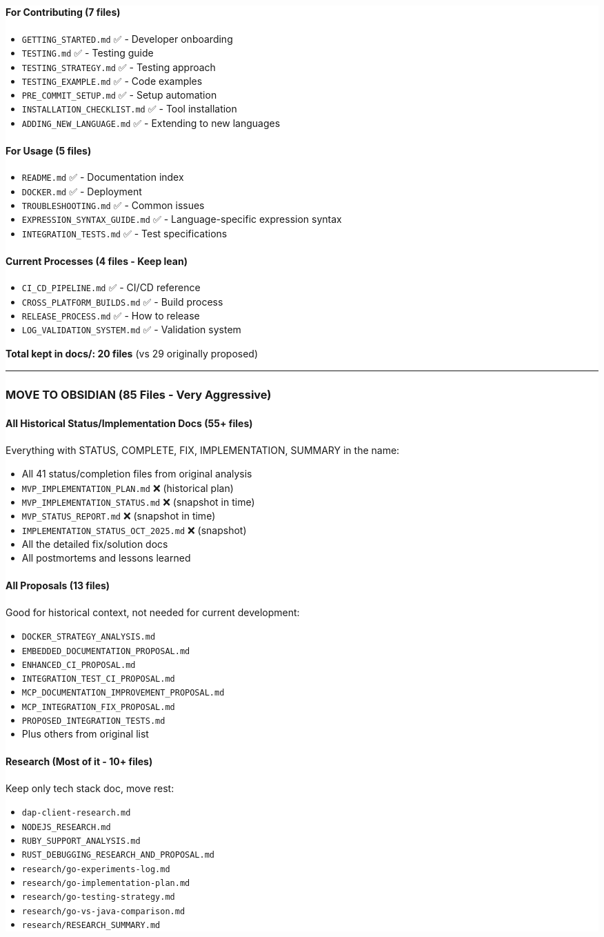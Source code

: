 #### For Contributing (7 files)
- `GETTING_STARTED.md` ✅ - Developer onboarding
- `TESTING.md` ✅ - Testing guide
- `TESTING_STRATEGY.md` ✅ - Testing approach
- `TESTING_EXAMPLE.md` ✅ - Code examples
- `PRE_COMMIT_SETUP.md` ✅ - Setup automation
- `INSTALLATION_CHECKLIST.md` ✅ - Tool installation
- `ADDING_NEW_LANGUAGE.md` ✅ - Extending to new languages

#### For Usage (5 files)
- `README.md` ✅ - Documentation index
- `DOCKER.md` ✅ - Deployment
- `TROUBLESHOOTING.md` ✅ - Common issues
- `EXPRESSION_SYNTAX_GUIDE.md` ✅ - Language-specific expression syntax
- `INTEGRATION_TESTS.md` ✅ - Test specifications

#### Current Processes (4 files - Keep lean)
- `CI_CD_PIPELINE.md` ✅ - CI/CD reference
- `CROSS_PLATFORM_BUILDS.md` ✅ - Build process
- `RELEASE_PROCESS.md` ✅ - How to release
- `LOG_VALIDATION_SYSTEM.md` ✅ - Validation system

**Total kept in docs/: 20 files** (vs 29 originally proposed)

---

### MOVE TO OBSIDIAN (85 Files - Very Aggressive)

#### All Historical Status/Implementation Docs (55+ files)
Everything with STATUS, COMPLETE, FIX, IMPLEMENTATION, SUMMARY in the name:
- All 41 status/completion files from original analysis
- `MVP_IMPLEMENTATION_PLAN.md` ❌ (historical plan)
- `MVP_IMPLEMENTATION_STATUS.md` ❌ (snapshot in time)
- `MVP_STATUS_REPORT.md` ❌ (snapshot in time)
- `IMPLEMENTATION_STATUS_OCT_2025.md` ❌ (snapshot)
- All the detailed fix/solution docs
- All postmortems and lessons learned

#### All Proposals (13 files)
Good for historical context, not needed for current development:
- `DOCKER_STRATEGY_ANALYSIS.md`
- `EMBEDDED_DOCUMENTATION_PROPOSAL.md`
- `ENHANCED_CI_PROPOSAL.md`
- `INTEGRATION_TEST_CI_PROPOSAL.md`
- `MCP_DOCUMENTATION_IMPROVEMENT_PROPOSAL.md`
- `MCP_INTEGRATION_FIX_PROPOSAL.md`
- `PROPOSED_INTEGRATION_TESTS.md`
- Plus others from original list

#### Research (Most of it - 10+ files)
Keep only tech stack doc, move rest:
- `dap-client-research.md`
- `NODEJS_RESEARCH.md`
- `RUBY_SUPPORT_ANALYSIS.md`
- `RUST_DEBUGGING_RESEARCH_AND_PROPOSAL.md`
- `research/go-experiments-log.md`
- `research/go-implementation-plan.md`
- `research/go-testing-strategy.md`
- `research/go-vs-java-comparison.md`
- `research/RESEARCH_SUMMARY.md`

